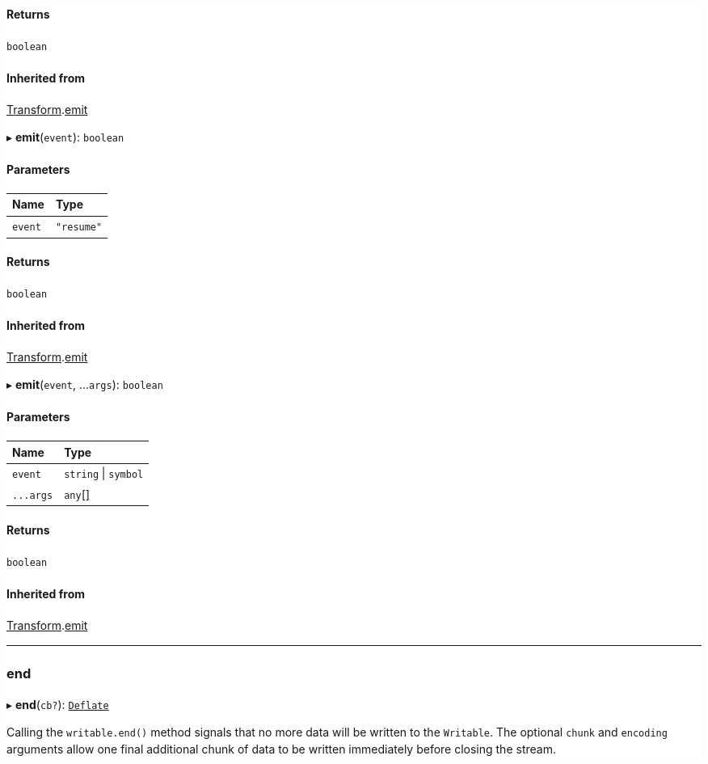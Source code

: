 #### Returns

`boolean`

#### Inherited from

[Transform](https://github.com/oven-sh/bun-types/blob/master/api-docs/classes/stream_.Transform.md).[emit](https://github.com/oven-sh/bun-types/blob/master/api-docs/classes/stream_.Transform.md#emit)

▸ **emit**(`event`): `boolean`

#### Parameters

| Name | Type |
| :------ | :------ |
| `event` | ``"resume"`` |

#### Returns

`boolean`

#### Inherited from

[Transform](https://github.com/oven-sh/bun-types/blob/master/api-docs/classes/stream_.Transform.md).[emit](https://github.com/oven-sh/bun-types/blob/master/api-docs/classes/stream_.Transform.md#emit)

▸ **emit**(`event`, ...`args`): `boolean`

#### Parameters

| Name | Type |
| :------ | :------ |
| `event` | `string` \| `symbol` |
| `...args` | `any`[] |

#### Returns

`boolean`

#### Inherited from

[Transform](https://github.com/oven-sh/bun-types/blob/master/api-docs/classes/stream_.Transform.md).[emit](https://github.com/oven-sh/bun-types/blob/master/api-docs/classes/stream_.Transform.md#emit)

___

### end

▸ **end**(`cb?`): [`Deflate`](https://github.com/oven-sh/bun-types/blob/master/api-docs/interfaces/zlib_.Deflate-1.md)

Calling the `writable.end()` method signals that no more data will be written
to the `Writable`. The optional `chunk` and `encoding` arguments allow one
final additional chunk of data to be written immediately before closing the
stream.
